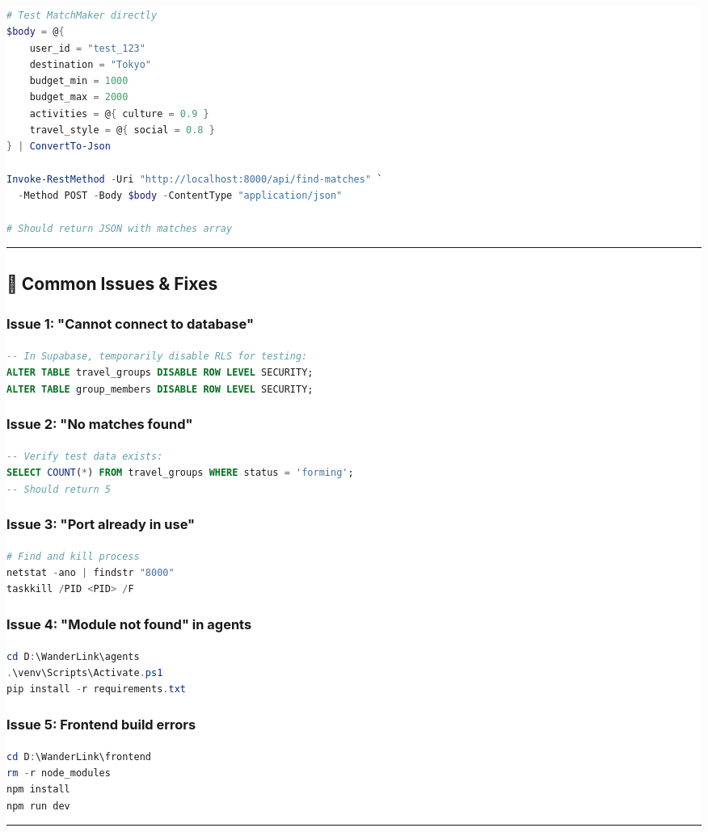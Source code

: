 ```powershell
# Test MatchMaker directly
$body = @{
    user_id = "test_123"
    destination = "Tokyo"
    budget_min = 1000
    budget_max = 2000
    activities = @{ culture = 0.9 }
    travel_style = @{ social = 0.8 }
} | ConvertTo-Json

Invoke-RestMethod -Uri "http://localhost:8000/api/find-matches" `
  -Method POST -Body $body -ContentType "application/json"

# Should return JSON with matches array
```

---

## 🐛 Common Issues & Fixes

### Issue 1: "Cannot connect to database"
```sql
-- In Supabase, temporarily disable RLS for testing:
ALTER TABLE travel_groups DISABLE ROW LEVEL SECURITY;
ALTER TABLE group_members DISABLE ROW LEVEL SECURITY;
```

### Issue 2: "No matches found"
```sql
-- Verify test data exists:
SELECT COUNT(*) FROM travel_groups WHERE status = 'forming';
-- Should return 5
```

### Issue 3: "Port already in use"
```powershell
# Find and kill process
netstat -ano | findstr "8000"
taskkill /PID <PID> /F
```

### Issue 4: "Module not found" in agents
```powershell
cd D:\WanderLink\agents
.\venv\Scripts\Activate.ps1
pip install -r requirements.txt
```

### Issue 5: Frontend build errors
```powershell
cd D:\WanderLink\frontend
rm -r node_modules
npm install
npm run dev
```

---